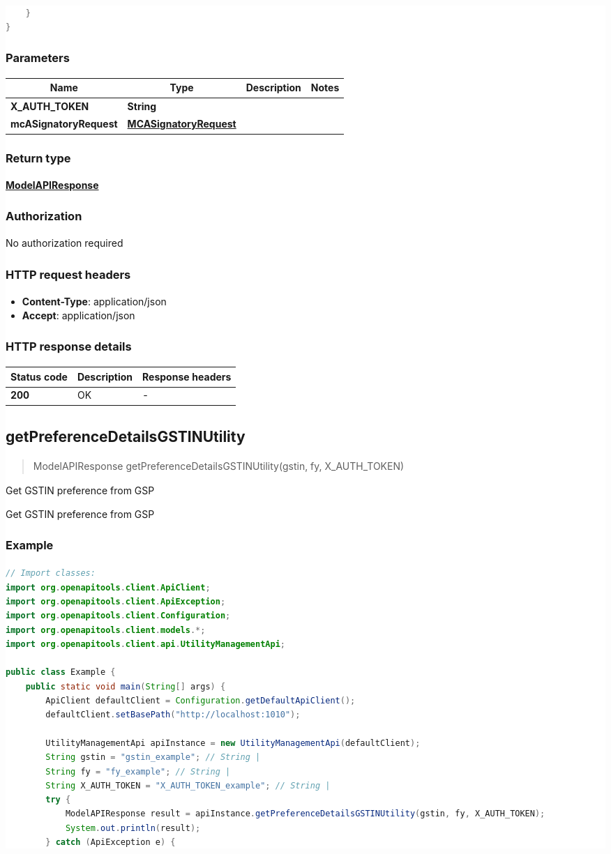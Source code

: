 ```java
    }
}
```

### Parameters


| Name | Type | Description  | Notes |
|------------- | ------------- | ------------- | -------------|
| **X_AUTH_TOKEN** | **String**|  | |
| **mcASignatoryRequest** | [**MCASignatoryRequest**](MCASignatoryRequest.md)|  | |

### Return type

[**ModelAPIResponse**](ModelAPIResponse.md)

### Authorization

No authorization required

### HTTP request headers

- **Content-Type**: application/json
- **Accept**: application/json


### HTTP response details
| Status code | Description | Response headers |
|-------------|-------------|------------------|
| **200** | OK |  -  |


## getPreferenceDetailsGSTINUtility

> ModelAPIResponse getPreferenceDetailsGSTINUtility(gstin, fy, X_AUTH_TOKEN)

Get GSTIN preference from GSP

Get GSTIN preference from GSP

### Example

```java
// Import classes:
import org.openapitools.client.ApiClient;
import org.openapitools.client.ApiException;
import org.openapitools.client.Configuration;
import org.openapitools.client.models.*;
import org.openapitools.client.api.UtilityManagementApi;

public class Example {
    public static void main(String[] args) {
        ApiClient defaultClient = Configuration.getDefaultApiClient();
        defaultClient.setBasePath("http://localhost:1010");

        UtilityManagementApi apiInstance = new UtilityManagementApi(defaultClient);
        String gstin = "gstin_example"; // String | 
        String fy = "fy_example"; // String | 
        String X_AUTH_TOKEN = "X_AUTH_TOKEN_example"; // String | 
        try {
            ModelAPIResponse result = apiInstance.getPreferenceDetailsGSTINUtility(gstin, fy, X_AUTH_TOKEN);
            System.out.println(result);
        } catch (ApiException e) {
```